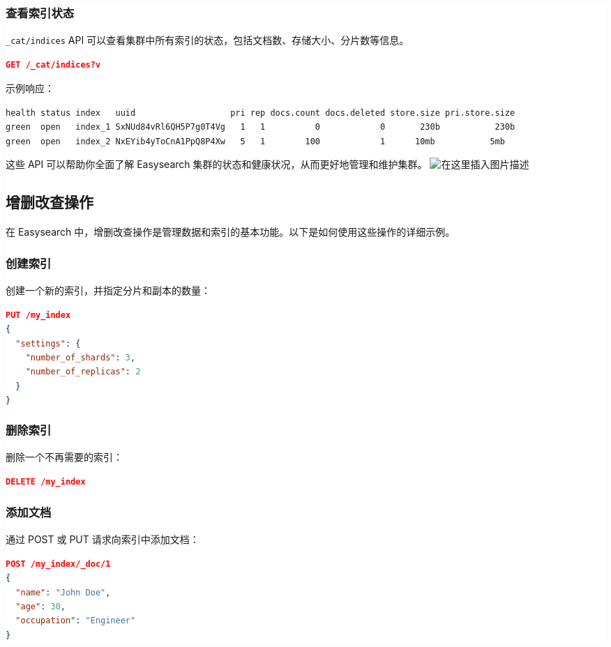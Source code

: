 ### 查看索引状态

`_cat/indices` API 可以查看集群中所有索引的状态，包括文档数、存储大小、分片数等信息。

```json
GET /_cat/indices?v
```

示例响应：

```
health status index   uuid                   pri rep docs.count docs.deleted store.size pri.store.size
green  open   index_1 SxNUd84vRl6QH5P7g0T4Vg   1   1          0            0       230b           230b
green  open   index_2 NxEYib4yToCnA1PpQ8P4Xw   5   1        100            1      10mb           5mb
```

这些 API 可以帮助你全面了解 Easysearch 集群的状态和健康状况，从而更好地管理和维护集群。
![在这里插入图片描述](https://i-blog.csdnimg.cn/direct/f6bca171289643e3a6c5700caa032f7e.png)

## 增删改查操作

在 Easysearch 中，增删改查操作是管理数据和索引的基本功能。以下是如何使用这些操作的详细示例。

### 创建索引

创建一个新的索引，并指定分片和副本的数量：

```json
PUT /my_index
{
  "settings": {
    "number_of_shards": 3,
    "number_of_replicas": 2
  }
}
```

### 删除索引

删除一个不再需要的索引：

```json
DELETE /my_index
```

### 添加文档

通过 POST 或 PUT 请求向索引中添加文档：

```json
POST /my_index/_doc/1
{
  "name": "John Doe",
  "age": 30,
  "occupation": "Engineer"
}
```
